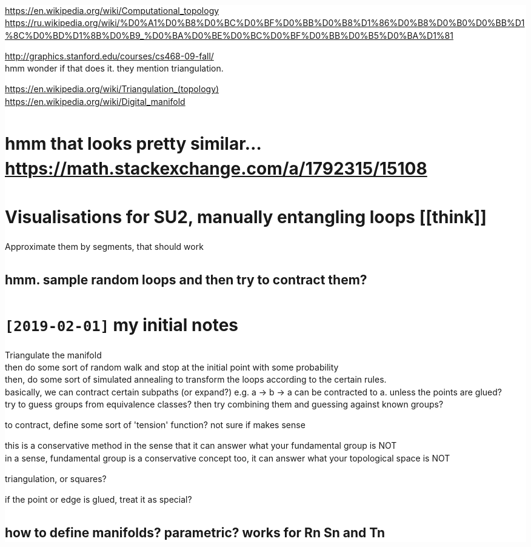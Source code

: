 <https://en.wikipedia.org/wiki/Computational_topology>  
<https://ru.wikipedia.org/wiki/%D0%A1%D0%B8%D0%BC%D0%BF%D0%BB%D0%B8%D1%86%D0%B8%D0%B0%D0%BB%D1%8C%D0%BD%D1%8B%D0%B9_%D0%BA%D0%BE%D0%BC%D0%BF%D0%BB%D0%B5%D0%BA%D1%81>  

<http://graphics.stanford.edu/courses/cs468-09-fall/>  
hmm wonder if that does it. they mention triangulation.  

<https://en.wikipedia.org/wiki/Triangulation_(topology)>    
<https://en.wikipedia.org/wiki/Digital_manifold>  




# hmm that looks pretty similar&#x2026; <https://math.stackexchange.com/a/1792315/15108>




# Visualisations for SU2, manually entangling loops      [[think]]

Approximate them by segments, that should work  




## hmm. sample random loops and then try to contract them?




# `[2019-02-01]` my initial notes

Triangulate the manifold  
then do some sort of random walk and stop at the initial point with some probability  
then, do some sort of simulated annealing to transform the loops according to the certain rules.  
basically, we can contract certain subpaths (or expand?) e.g. a -> b -> a can be contracted to a. unless the points are glued?  
try to guess groups from equivalence classes? then try combining them and guessing against known groups?  

to contract, define some sort of 'tension' function? not sure if makes sense  

this is a conservative method in the sense that it can answer what your fundamental group is NOT  
in a sense, fundamental group is a conservative concept too, it can answer what your topological space is NOT  

triangulation, or squares?  

if the point or edge is glued, treat it as special?  




## how to define manifolds? parametric? works for Rn Sn and Tn
